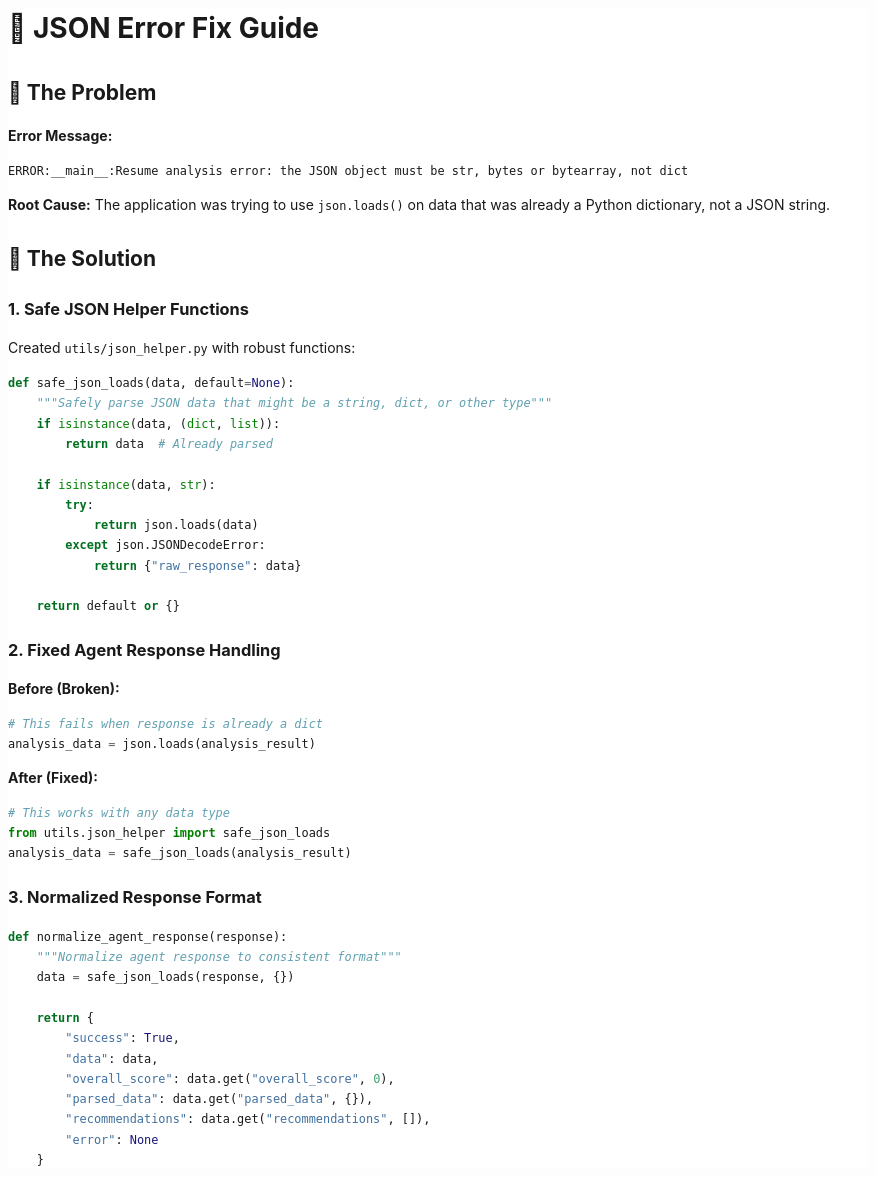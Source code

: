 # 🔧 JSON Error Fix Guide

## 🚨 The Problem

**Error Message:**
```
ERROR:__main__:Resume analysis error: the JSON object must be str, bytes or bytearray, not dict
```

**Root Cause:**
The application was trying to use `json.loads()` on data that was already a Python dictionary, not a JSON string.

## 🎯 The Solution

### 1. **Safe JSON Helper Functions**

Created `utils/json_helper.py` with robust functions:

```python
def safe_json_loads(data, default=None):
    """Safely parse JSON data that might be a string, dict, or other type"""
    if isinstance(data, (dict, list)):
        return data  # Already parsed
    
    if isinstance(data, str):
        try:
            return json.loads(data)
        except json.JSONDecodeError:
            return {"raw_response": data}
    
    return default or {}
```

### 2. **Fixed Agent Response Handling**

**Before (Broken):**
```python
# This fails when response is already a dict
analysis_data = json.loads(analysis_result)
```

**After (Fixed):**
```python
# This works with any data type
from utils.json_helper import safe_json_loads
analysis_data = safe_json_loads(analysis_result)
```

### 3. **Normalized Response Format**

```python
def normalize_agent_response(response):
    """Normalize agent response to consistent format"""
    data = safe_json_loads(response, {})
    
    return {
        "success": True,
        "data": data,
        "overall_score": data.get("overall_score", 0),
        "parsed_data": data.get("parsed_data", {}),
        "recommendations": data.get("recommendations", []),
        "error": None
    }
```